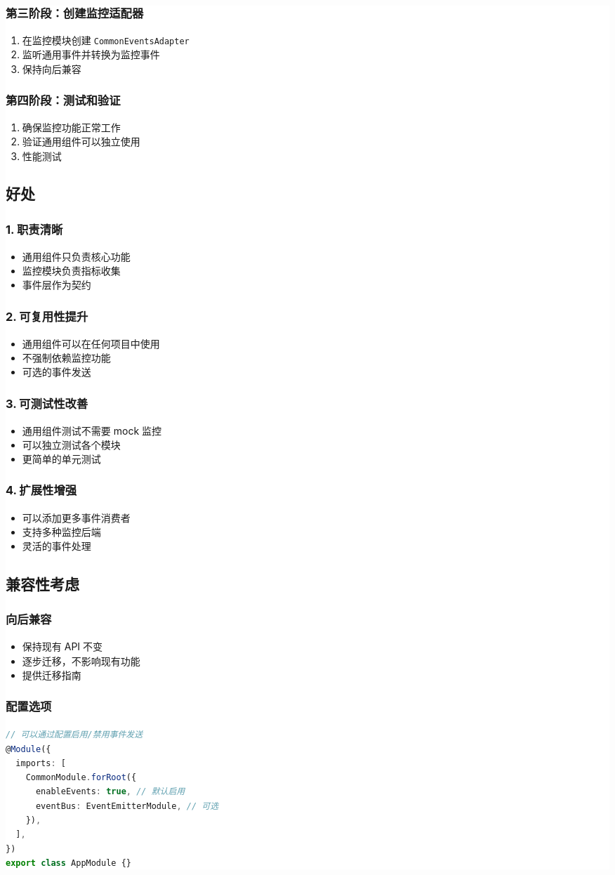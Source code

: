 ### 第三阶段：创建监控适配器
1. 在监控模块创建 `CommonEventsAdapter`
2. 监听通用事件并转换为监控事件
3. 保持向后兼容

### 第四阶段：测试和验证
1. 确保监控功能正常工作
2. 验证通用组件可以独立使用
3. 性能测试

## 好处

### 1. 职责清晰
- 通用组件只负责核心功能
- 监控模块负责指标收集
- 事件层作为契约

### 2. 可复用性提升
- 通用组件可以在任何项目中使用
- 不强制依赖监控功能
- 可选的事件发送

### 3. 可测试性改善
- 通用组件测试不需要 mock 监控
- 可以独立测试各个模块
- 更简单的单元测试

### 4. 扩展性增强
- 可以添加更多事件消费者
- 支持多种监控后端
- 灵活的事件处理

## 兼容性考虑

### 向后兼容
- 保持现有 API 不变
- 逐步迁移，不影响现有功能
- 提供迁移指南

### 配置选项
```typescript
// 可以通过配置启用/禁用事件发送
@Module({
  imports: [
    CommonModule.forRoot({
      enableEvents: true, // 默认启用
      eventBus: EventEmitterModule, // 可选
    }),
  ],
})
export class AppModule {}
```
